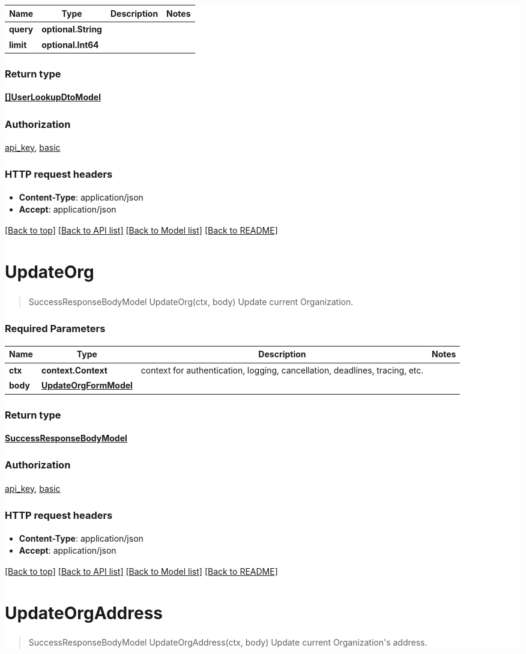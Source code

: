 Name | Type | Description  | Notes
------------- | ------------- | ------------- | -------------
 **query** | **optional.String**|  | 
 **limit** | **optional.Int64**|  | 

### Return type

[**[]UserLookupDtoModel**](UserLookupDTO.md)

### Authorization

[api_key](../README.md#api_key), [basic](../README.md#basic)

### HTTP request headers

 - **Content-Type**: application/json
 - **Accept**: application/json

[[Back to top]](#) [[Back to API list]](../README.md#documentation-for-api-endpoints) [[Back to Model list]](../README.md#documentation-for-models) [[Back to README]](../README.md)

# **UpdateOrg**
> SuccessResponseBodyModel UpdateOrg(ctx, body)
Update current Organization.

### Required Parameters

Name | Type | Description  | Notes
------------- | ------------- | ------------- | -------------
 **ctx** | **context.Context** | context for authentication, logging, cancellation, deadlines, tracing, etc.
  **body** | [**UpdateOrgFormModel**](UpdateOrgFormModel.md)|  | 

### Return type

[**SuccessResponseBodyModel**](SuccessResponseBody.md)

### Authorization

[api_key](../README.md#api_key), [basic](../README.md#basic)

### HTTP request headers

 - **Content-Type**: application/json
 - **Accept**: application/json

[[Back to top]](#) [[Back to API list]](../README.md#documentation-for-api-endpoints) [[Back to Model list]](../README.md#documentation-for-models) [[Back to README]](../README.md)

# **UpdateOrgAddress**
> SuccessResponseBodyModel UpdateOrgAddress(ctx, body)
Update current Organization's address.
